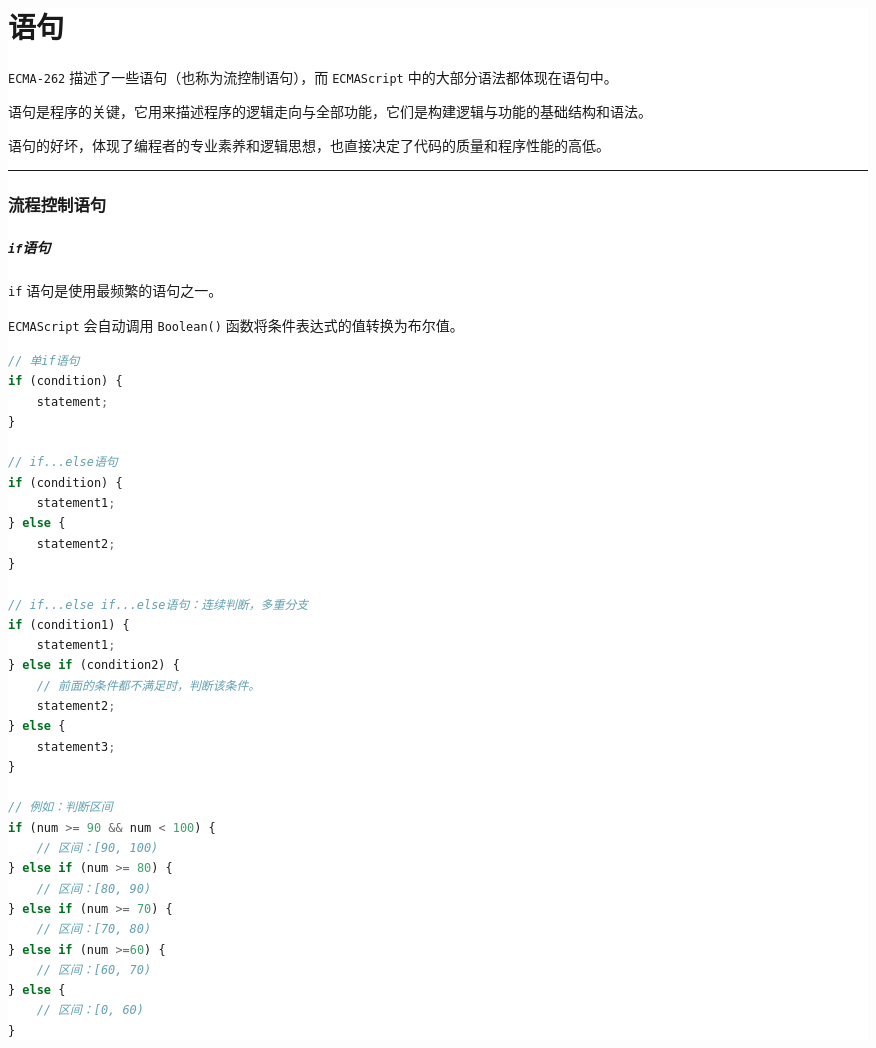 # 语句

`ECMA-262` 描述了一些语句（也称为流控制语句），而 `ECMAScript` 中的大部分语法都体现在语句中。

语句是程序的关键，它用来描述程序的逻辑走向与全部功能，它们是构建逻辑与功能的基础结构和语法。

语句的好坏，体现了编程者的专业素养和逻辑思想，也直接决定了代码的质量和程序性能的高低。

<hr>

### 流程控制语句

##### `if`语句

`if` 语句是使用最频繁的语句之一。

`ECMAScript` 会自动调用 `Boolean()` 函数将条件表达式的值转换为布尔值。

```js
// 单if语句
if (condition) {
    statement;
}

// if...else语句
if (condition) {
    statement1;
} else {
    statement2;
}

// if...else if...else语句：连续判断，多重分支
if (condition1) {
    statement1;
} else if (condition2) {
    // 前面的条件都不满足时，判断该条件。
    statement2;
} else {
    statement3;
}

// 例如：判断区间
if (num >= 90 && num < 100) {
    // 区间：[90, 100)
} else if (num >= 80) {
    // 区间：[80, 90)
} else if (num >= 70) {
    // 区间：[70, 80)
} else if (num >=60) {
    // 区间：[60, 70)
} else {
    // 区间：[0, 60)
}
```
